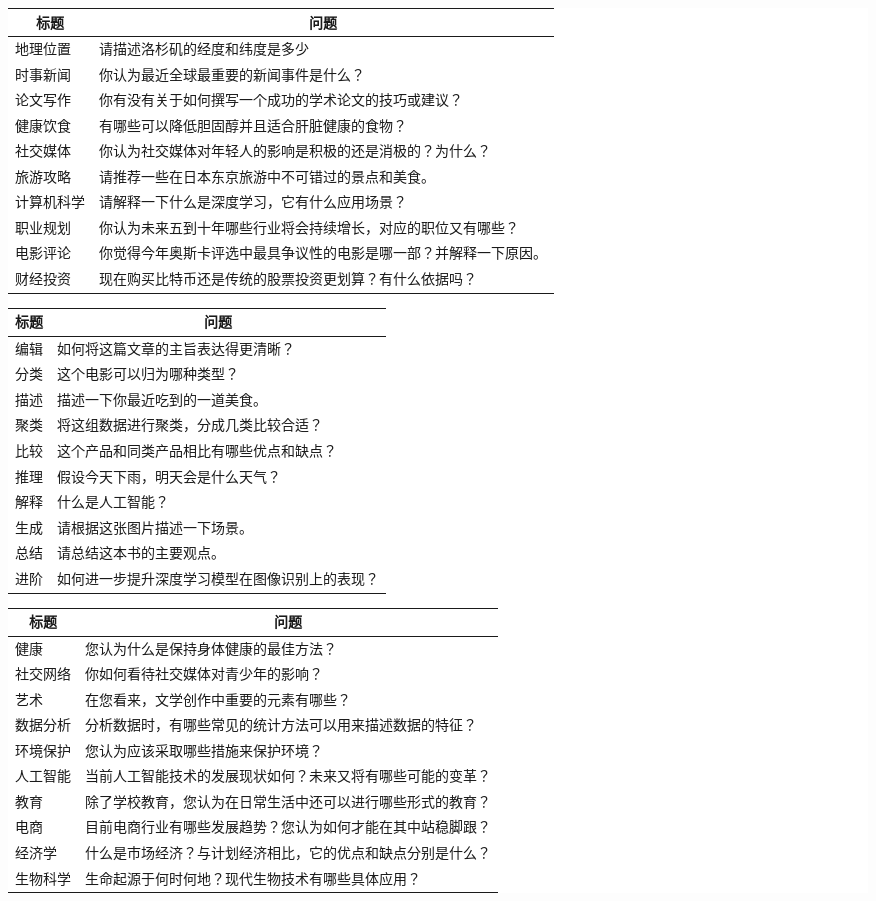 |标题|问题|
|---|---|
|地理位置|请描述洛杉矶的经度和纬度是多少|
|时事新闻|你认为最近全球最重要的新闻事件是什么？|
|论文写作|你有没有关于如何撰写一个成功的学术论文的技巧或建议？|
|健康饮食|有哪些可以降低胆固醇并且适合肝脏健康的食物？|
|社交媒体|你认为社交媒体对年轻人的影响是积极的还是消极的？为什么？|
|旅游攻略|请推荐一些在日本东京旅游中不可错过的景点和美食。|
|计算机科学|请解释一下什么是深度学习，它有什么应用场景？|
|职业规划|你认为未来五到十年哪些行业将会持续增长，对应的职位又有哪些？|
|电影评论|你觉得今年奥斯卡评选中最具争议性的电影是哪一部？并解释一下原因。|
|财经投资|现在购买比特币还是传统的股票投资更划算？有什么依据吗？|

| 标题                             | 问题                                                         |
| -------------------------------- | ------------------------------------------------------------ |
| 编辑                            | 如何将这篇文章的主旨表达得更清晰？                        |
| 分类                            | 这个电影可以归为哪种类型？                                     |
| 描述                            | 描述一下你最近吃到的一道美食。                               |
| 聚类                            | 将这组数据进行聚类，分成几类比较合适？                       |
| 比较                            | 这个产品和同类产品相比有哪些优点和缺点？                    |
| 推理                            | 假设今天下雨，明天会是什么天气？                             |
| 解释                            | 什么是人工智能？                                             |
| 生成                            | 请根据这张图片描述一下场景。                                 |
| 总结                            | 请总结这本书的主要观点。                                     |
| 进阶                            | 如何进一步提升深度学习模型在图像识别上的表现？               |

| 标题 | 问题 |
| --- | --- |
| 健康 | 您认为什么是保持身体健康的最佳方法？ |
| 社交网络 | 你如何看待社交媒体对青少年的影响？ |
| 艺术 | 在您看来，文学创作中重要的元素有哪些？ |
| 数据分析 | 分析数据时，有哪些常见的统计方法可以用来描述数据的特征？ |
| 环境保护 | 您认为应该采取哪些措施来保护环境？ |
| 人工智能 | 当前人工智能技术的发展现状如何？未来又将有哪些可能的变革？ |
| 教育 | 除了学校教育，您认为在日常生活中还可以进行哪些形式的教育？ |
| 电商 | 目前电商行业有哪些发展趋势？您认为如何才能在其中站稳脚跟？ |
| 经济学 | 什么是市场经济？与计划经济相比，它的优点和缺点分别是什么？ |
| 生物科学 | 生命起源于何时何地？现代生物技术有哪些具体应用？ |

